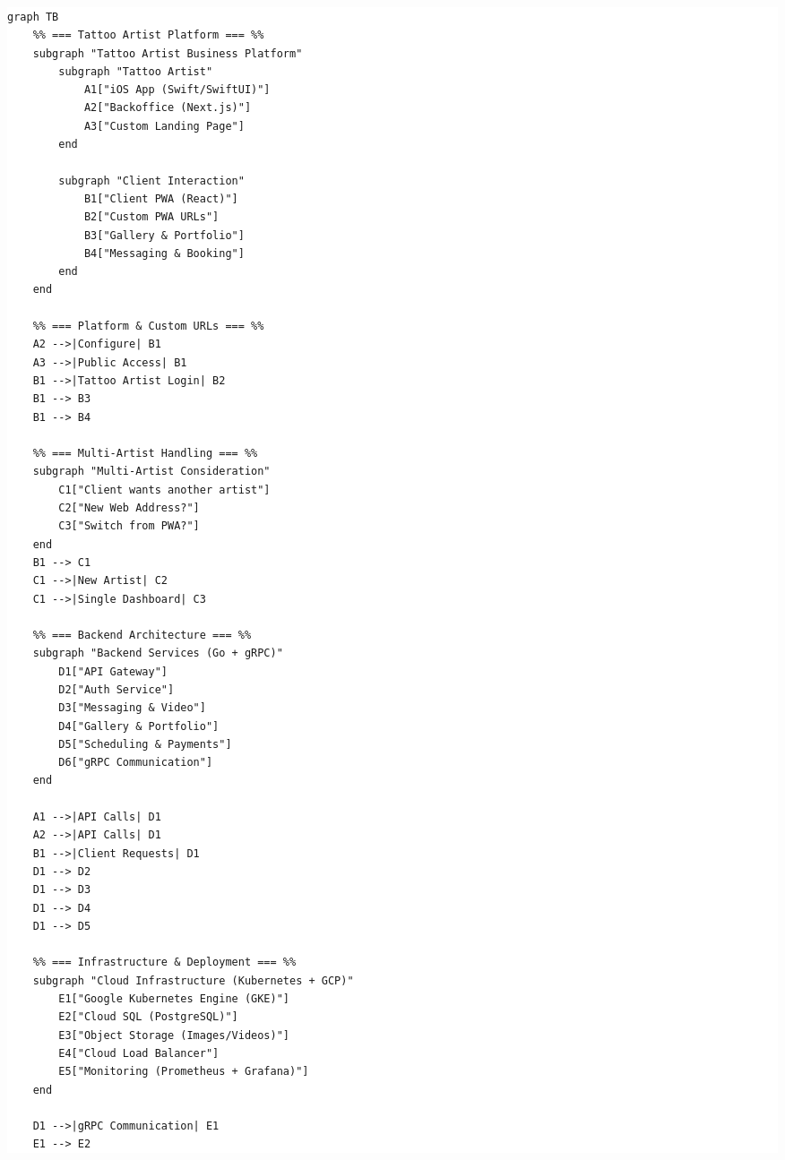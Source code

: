 ```mermaid
graph TB
    %% === Tattoo Artist Platform === %%
    subgraph "Tattoo Artist Business Platform"
        subgraph "Tattoo Artist"
            A1["iOS App (Swift/SwiftUI)"]
            A2["Backoffice (Next.js)"]
            A3["Custom Landing Page"]
        end

        subgraph "Client Interaction"
            B1["Client PWA (React)"]
            B2["Custom PWA URLs"]
            B3["Gallery & Portfolio"]
            B4["Messaging & Booking"]
        end
    end

    %% === Platform & Custom URLs === %%
    A2 -->|Configure| B1
    A3 -->|Public Access| B1
    B1 -->|Tattoo Artist Login| B2
    B1 --> B3
    B1 --> B4

    %% === Multi-Artist Handling === %%
    subgraph "Multi-Artist Consideration"
        C1["Client wants another artist"]
        C2["New Web Address?"]
        C3["Switch from PWA?"]
    end
    B1 --> C1
    C1 -->|New Artist| C2
    C1 -->|Single Dashboard| C3

    %% === Backend Architecture === %%
    subgraph "Backend Services (Go + gRPC)"
        D1["API Gateway"]
        D2["Auth Service"]
        D3["Messaging & Video"]
        D4["Gallery & Portfolio"]
        D5["Scheduling & Payments"]
        D6["gRPC Communication"]
    end

    A1 -->|API Calls| D1
    A2 -->|API Calls| D1
    B1 -->|Client Requests| D1
    D1 --> D2
    D1 --> D3
    D1 --> D4
    D1 --> D5

    %% === Infrastructure & Deployment === %%
    subgraph "Cloud Infrastructure (Kubernetes + GCP)"
        E1["Google Kubernetes Engine (GKE)"]
        E2["Cloud SQL (PostgreSQL)"]
        E3["Object Storage (Images/Videos)"]
        E4["Cloud Load Balancer"]
        E5["Monitoring (Prometheus + Grafana)"]
    end

    D1 -->|gRPC Communication| E1
    E1 --> E2
```